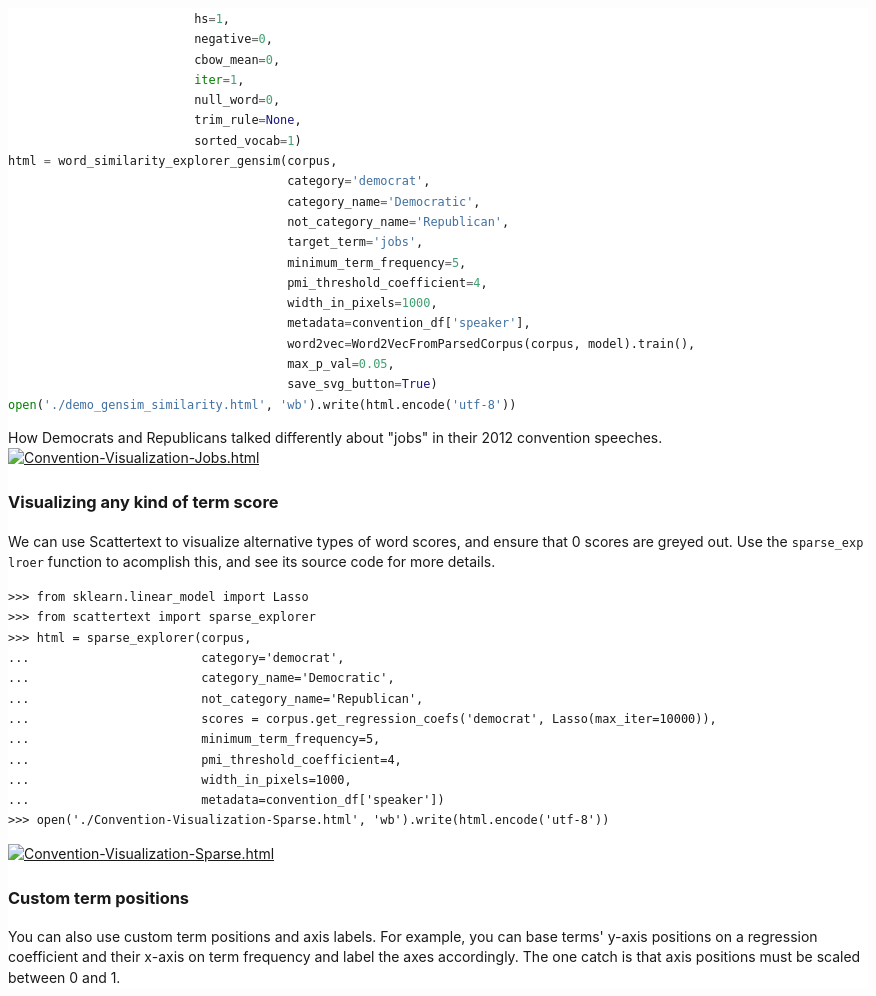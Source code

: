```python
                          hs=1,
                          negative=0,
                          cbow_mean=0,
                          iter=1,
                          null_word=0,
                          trim_rule=None,
                          sorted_vocab=1)
html = word_similarity_explorer_gensim(corpus,
                                       category='democrat',
                                       category_name='Democratic',
                                       not_category_name='Republican',
                                       target_term='jobs',
                                       minimum_term_frequency=5,
                                       pmi_threshold_coefficient=4,
                                       width_in_pixels=1000,
                                       metadata=convention_df['speaker'],
                                       word2vec=Word2VecFromParsedCorpus(corpus, model).train(),
                                       max_p_val=0.05,
                                       save_svg_button=True)
open('./demo_gensim_similarity.html', 'wb').write(html.encode('utf-8'))
```

How Democrats and Republicans talked differently about "jobs" in their 2012 convention speeches.
[![Convention-Visualization-Jobs.html](https://jasonkessler.github.io/demo_gensim_similarity.png)](https://jasonkessler.github.io/demo_gensim_similarity.html)

### Visualizing any kind of term score

We can use Scattertext to visualize alternative types of word scores, and ensure that 0 scores are greyed out. Use
the `sparse_explroer` function to acomplish this, and see its source code for more details.

```pydocstring
>>> from sklearn.linear_model import Lasso
>>> from scattertext import sparse_explorer
>>> html = sparse_explorer(corpus,
...                        category='democrat',
...                        category_name='Democratic',
...                        not_category_name='Republican',
...                        scores = corpus.get_regression_coefs('democrat', Lasso(max_iter=10000)),
...                        minimum_term_frequency=5,
...                        pmi_threshold_coefficient=4,
...                        width_in_pixels=1000,
...                        metadata=convention_df['speaker'])
>>> open('./Convention-Visualization-Sparse.html', 'wb').write(html.encode('utf-8'))
```

[![Convention-Visualization-Sparse.html](https://jasonkessler.github.io/Convention-Visualization-Sparse.png)](https://jasonkessler.github.io/Convention-Visualization-Sparse.html)

### Custom term positions

You can also use custom term positions and axis labels. For example, you can base terms' y-axis
positions on a regression coefficient and their x-axis on term frequency and label the axes
accordingly. The one catch is that axis positions must be scaled between 0 and 1.

